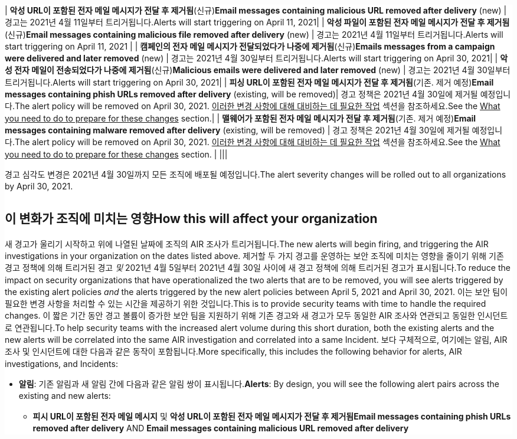 | <span data-ttu-id="e8a25-171">**악성 URL이 포함된 전자 메일 메시지가 전달 후 제거됨**(신규)</span><span class="sxs-lookup"><span data-stu-id="e8a25-171">**Email messages containing malicious URL removed after delivery** (new)</span></span> | <span data-ttu-id="e8a25-172">경고는 2021년 4월 11일부터 트리거됩니다.</span><span class="sxs-lookup"><span data-stu-id="e8a25-172">Alerts will start triggering on April 11, 2021</span></span>|
| <span data-ttu-id="e8a25-173">**악성 파일이 포함된 전자 메일 메시지가 전달 후 제거됨**(신규)</span><span class="sxs-lookup"><span data-stu-id="e8a25-173">**Email messages containing malicious file removed after delivery** (new)</span></span> | <span data-ttu-id="e8a25-174">경고는 2021년 4월 11일부터 트리거됩니다.</span><span class="sxs-lookup"><span data-stu-id="e8a25-174">Alerts will start triggering on April 11, 2021</span></span> |
| <span data-ttu-id="e8a25-175">**캠페인의 전자 메일 메시지가 전달되었다가 나중에 제거됨**(신규)</span><span class="sxs-lookup"><span data-stu-id="e8a25-175">**Emails messages from a campaign were delivered and later removed** (new)</span></span> | <span data-ttu-id="e8a25-176">경고는 2021년 4월 30일부터 트리거됩니다.</span><span class="sxs-lookup"><span data-stu-id="e8a25-176">Alerts will start triggering on April 30, 2021</span></span>|
| <span data-ttu-id="e8a25-177">**악성 전자 메일이 전송되었다가 나중에 제거됨**(신규)</span><span class="sxs-lookup"><span data-stu-id="e8a25-177">**Malicious emails were delivered and later removed** (new)</span></span> | <span data-ttu-id="e8a25-178">경고는 2021년 4월 30일부터 트리거됩니다.</span><span class="sxs-lookup"><span data-stu-id="e8a25-178">Alerts will start triggering on April 30, 2021</span></span>|
| <span data-ttu-id="e8a25-179">**피싱 URL이 포함된 전자 메일 메시지가 전달 후 제거됨**(기존. 제거 예정)</span><span class="sxs-lookup"><span data-stu-id="e8a25-179">**Email messages containing phish URLs removed after delivery** (existing, will be removed)</span></span>| <span data-ttu-id="e8a25-180">경고 정책은 2021년 4월 30일에 제거될 예정입니다.</span><span class="sxs-lookup"><span data-stu-id="e8a25-180">The alert policy will be removed on April 30, 2021.</span></span> <span data-ttu-id="e8a25-181">[이러한 변경 사항에 대해 대비하는 데 필요한 작업](#what-you-need-to-do-to-prepare-for-these-changes) 섹션을 참조하세요.</span><span class="sxs-lookup"><span data-stu-id="e8a25-181">See the [What you need to do to prepare for these changes](#what-you-need-to-do-to-prepare-for-these-changes) section.</span></span>|
| <span data-ttu-id="e8a25-182">**맬웨어가 포함된 전자 메일 메시지가 전달 후 제거됨**(기존. 제거 예정)</span><span class="sxs-lookup"><span data-stu-id="e8a25-182">**Email messages containing malware removed after delivery** (existing, will be removed)</span></span> | <span data-ttu-id="e8a25-183">경고 정책은 2021년 4월 30일에 제거될 예정입니다.</span><span class="sxs-lookup"><span data-stu-id="e8a25-183">The alert policy will be removed on April 30, 2021.</span></span> <span data-ttu-id="e8a25-184">[이러한 변경 사항에 대해 대비하는 데 필요한 작업](#what-you-need-to-do-to-prepare-for-these-changes) 섹션을 참조하세요.</span><span class="sxs-lookup"><span data-stu-id="e8a25-184">See the [What you need to do to prepare for these changes](#what-you-need-to-do-to-prepare-for-these-changes) section.</span></span> |
|||

<span data-ttu-id="e8a25-185">경고 심각도 변경은 2021년 4월 30일까지 모든 조직에 배포될 예정입니다.</span><span class="sxs-lookup"><span data-stu-id="e8a25-185">The alert severity changes will be rolled out to all organizations by April 30, 2021.</span></span>

## <a name="how-this-will-affect-your-organization"></a><span data-ttu-id="e8a25-186">이 변화가 조직에 미치는 영향</span><span class="sxs-lookup"><span data-stu-id="e8a25-186">How this will affect your organization</span></span>

<span data-ttu-id="e8a25-187">새 경고가 울리기 시작하고 위에 나열된 날짜에 조직의 AIR 조사가 트리거됩니다.</span><span class="sxs-lookup"><span data-stu-id="e8a25-187">The new alerts will begin firing, and triggering the AIR investigations in your organization on the dates listed above.</span></span> <span data-ttu-id="e8a25-188">제거할 두 가지 경고를 운영하는 보안 조직에 미치는 영향을 줄이기 위해 기존 경고 정책에 의해 트리거된 경고 *및* 2021년 4월 5일부터 2021년 4월 30일 사이에 새 경고 정책에 의해 트리거된 경고가 표시됩니다.</span><span class="sxs-lookup"><span data-stu-id="e8a25-188">To reduce the impact on security organizations that have operationalized the two alerts that are to be removed, you will see alerts triggered by the existing alert policies *and* the alerts triggered by the new alert policies between April 5, 2021 and April 30, 2021.</span></span> <span data-ttu-id="e8a25-189">이는 보안 팀이 필요한 변경 사항을 처리할 수 있는 시간을 제공하기 위한 것입니다.</span><span class="sxs-lookup"><span data-stu-id="e8a25-189">This is to provide security teams with time to handle the required changes.</span></span> <span data-ttu-id="e8a25-190">이 짧은 기간 동안 경고 볼륨이 증가한 보안 팀을 지원하기 위해 기존 경고와 새 경고가 모두 동일한 AIR 조사와 연관되고 동일한 인시던트로 연관됩니다.</span><span class="sxs-lookup"><span data-stu-id="e8a25-190">To help security teams with the increased alert volume during this short duration, both the existing alerts and the new alerts will be correlated into the same AIR investigation and correlated into a same Incident.</span></span> <span data-ttu-id="e8a25-191">보다 구체적으로, 여기에는 알림, AIR 조사 및 인시던트에 대한 다음과 같은 동작이 포함됩니다.</span><span class="sxs-lookup"><span data-stu-id="e8a25-191">More specifically, this includes the following behavior for alerts, AIR investigations, and Incidents:</span></span>

- <span data-ttu-id="e8a25-192">**알림**: 기존 알림과 새 알림 간에 다음과 같은 알림 쌍이 표시됩니다.</span><span class="sxs-lookup"><span data-stu-id="e8a25-192">**Alerts**: By design, you will see the following alert pairs across the existing and new alerts:</span></span>

  - <span data-ttu-id="e8a25-193">**피시 URL이 포함된 전자 메일 메시지** 및 **악성 URL이 포함된 전자 메일 메시지가 전달 후 제거됨**</span><span class="sxs-lookup"><span data-stu-id="e8a25-193">**Email messages containing phish URLs removed after delivery** AND **Email messages containing malicious URL removed after delivery**</span></span>
